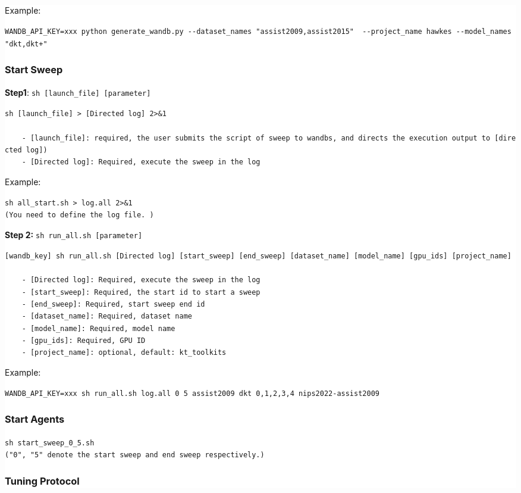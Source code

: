 ```shell
```
Example:

```shell
WANDB_API_KEY=xxx python generate_wandb.py --dataset_names "assist2009,assist2015"  --project_name hawkes --model_names "dkt,dkt+" 
```

### Start Sweep

**Step1**: `sh [launch_file] [parameter]`

```shell
sh [launch_file] > [Directed log] 2>&1
   
    - [launch_file]: required, the user submits the script of sweep to wandbs, and directs the execution output to [directed log])
    - [Directed log]: Required, execute the sweep in the log
```

Example:

```shell
sh all_start.sh > log.all 2>&1
(You need to define the log file. )
```

**Step 2:** `sh run_all.sh [parameter]`

```shell
[wandb_key] sh run_all.sh [Directed log] [start_sweep] [end_sweep] [dataset_name] [model_name] [gpu_ids] [project_name]

    - [Directed log]: Required, execute the sweep in the log
    - [start_sweep]: Required, the start id to start a sweep
    - [end_sweep]: Required, start sweep end id
    - [dataset_name]: Required, dataset name
    - [model_name]: Required, model name
    - [gpu_ids]: Required, GPU ID
    - [project_name]: optional, default: kt_toolkits
```



Example:

```shell
WANDB_API_KEY=xxx sh run_all.sh log.all 0 5 assist2009 dkt 0,1,2,3,4 nips2022-assist2009
```

### Start Agents

```shell
sh start_sweep_0_5.sh
("0", "5" denote the start sweep and end sweep respectively.)
```
### Tuning Protocol
